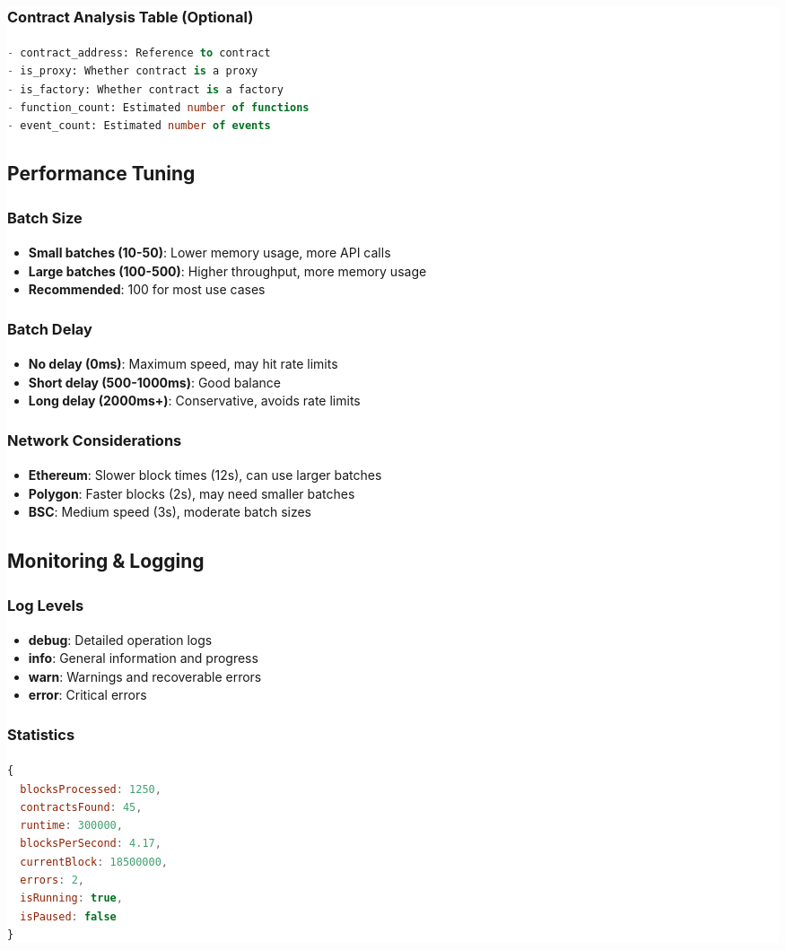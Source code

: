 ### Contract Analysis Table (Optional)

```sql
- contract_address: Reference to contract
- is_proxy: Whether contract is a proxy
- is_factory: Whether contract is a factory
- function_count: Estimated number of functions
- event_count: Estimated number of events
```

## Performance Tuning

### Batch Size

- **Small batches (10-50)**: Lower memory usage, more API calls
- **Large batches (100-500)**: Higher throughput, more memory usage
- **Recommended**: 100 for most use cases

### Batch Delay

- **No delay (0ms)**: Maximum speed, may hit rate limits
- **Short delay (500-1000ms)**: Good balance
- **Long delay (2000ms+)**: Conservative, avoids rate limits

### Network Considerations

- **Ethereum**: Slower block times (12s), can use larger batches
- **Polygon**: Faster blocks (2s), may need smaller batches
- **BSC**: Medium speed (3s), moderate batch sizes

## Monitoring & Logging

### Log Levels

- **debug**: Detailed operation logs
- **info**: General information and progress
- **warn**: Warnings and recoverable errors
- **error**: Critical errors

### Statistics

```javascript
{
  blocksProcessed: 1250,
  contractsFound: 45,
  runtime: 300000,
  blocksPerSecond: 4.17,
  currentBlock: 18500000,
  errors: 2,
  isRunning: true,
  isPaused: false
}
```
